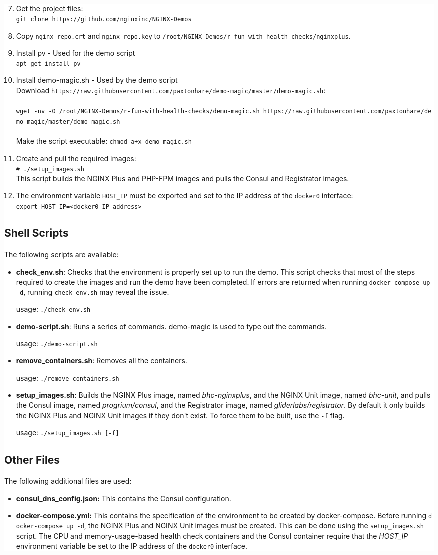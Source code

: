 7. Get the project files:<br>`git clone https://github.com/nginxinc/NGINX-Demos`

8. Copy `nginx-repo.crt` and `nginx-repo.key` to `/root/NGINX-Demos/r-fun-with-health-checks/nginxplus`.

9. Install pv - Used for the demo script<br>`apt-get install pv`

10. Install demo-magic.sh - Used by the demo script<br>Download `https://raw.githubusercontent.com/paxtonhare/demo-magic/master/demo-magic.sh`:<br><br>
`wget -nv -O /root/NGINX-Demos/r-fun-with-health-checks/demo-magic.sh https://raw.githubusercontent.com/paxtonhare/demo-magic/master/demo-magic.sh`<br><br>
Make the script executable:
`chmod a+x demo-magic.sh`

11. Create and pull the required images:<br>`# ./setup_images.sh`<br>This script builds the NGINX Plus and PHP-FPM images and pulls the Consul and Registrator images.

12. The environment variable `HOST_IP` must be exported and set to the IP address of the `docker0` interface:<br>`export HOST_IP=<docker0 IP address>`


## Shell Scripts

The following scripts are available:<br>

* **check_env.sh**: Checks that the environment is properly set up to run the demo.  This script checks that most of the steps required to create the images and run the demo have been completed.  If errors are returned when running `docker-compose up -d`, running `check_env.sh` may reveal the issue.

    usage: `./check_env.sh`

* **demo-script.sh**: Runs a series of commands.  demo-magic is used to type out the commands.

	usage: `./demo-script.sh`

* **remove_containers.sh**: Removes all the containers.

    usage: `./remove_containers.sh`

* **setup_images.sh**: Builds the NGINX Plus image, named *bhc-nginxplus*, and the NGINX Unit image, named *bhc-unit*, and pulls the Consul image, named *progrium/consul*, and the Registrator image, named *gliderlabs/registrator*.  By default it only builds the NGINX Plus and NGINX Unit images if they don't exist.  To force them to be built, use the `-f` flag.

    usage: `./setup_images.sh [-f]`


## Other Files

The following additional files are used:

* **consul_dns_config.json:** This contains the Consul configuration.

* **docker-compose.yml:** This contains the specification of the environment to be created by docker-compose.  Before running `docker-compose up -d`, the NGINX Plus and NGINX Unit images must be created.  This can be done using the `setup_images.sh` script.  The CPU and memory-usage-based health check containers and the Consul container require that the *HOST_IP* environment variable be set to the IP address of the `docker0` interface.
